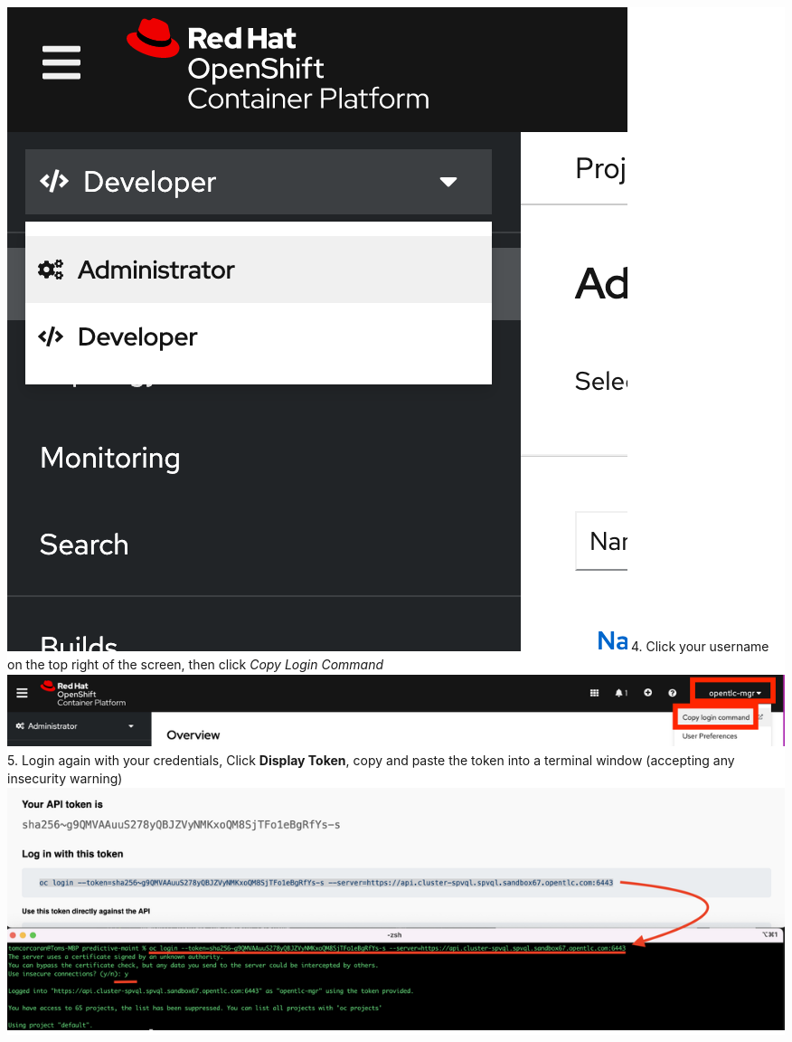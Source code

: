 ![images/2-setup/image17.png](images/2-setup/image17.png)
4. Click your username on the top right of the screen, then click *Copy Login Command*
![images/2-setup/image18.png](images/2-setup/image18.png)
5.  Login again with your credentials, Click **Display Token**, copy and paste the token into a terminal window (accepting any insecurity warning)
![images/2-setup/image19.png](images/2-setup/image19.png)

